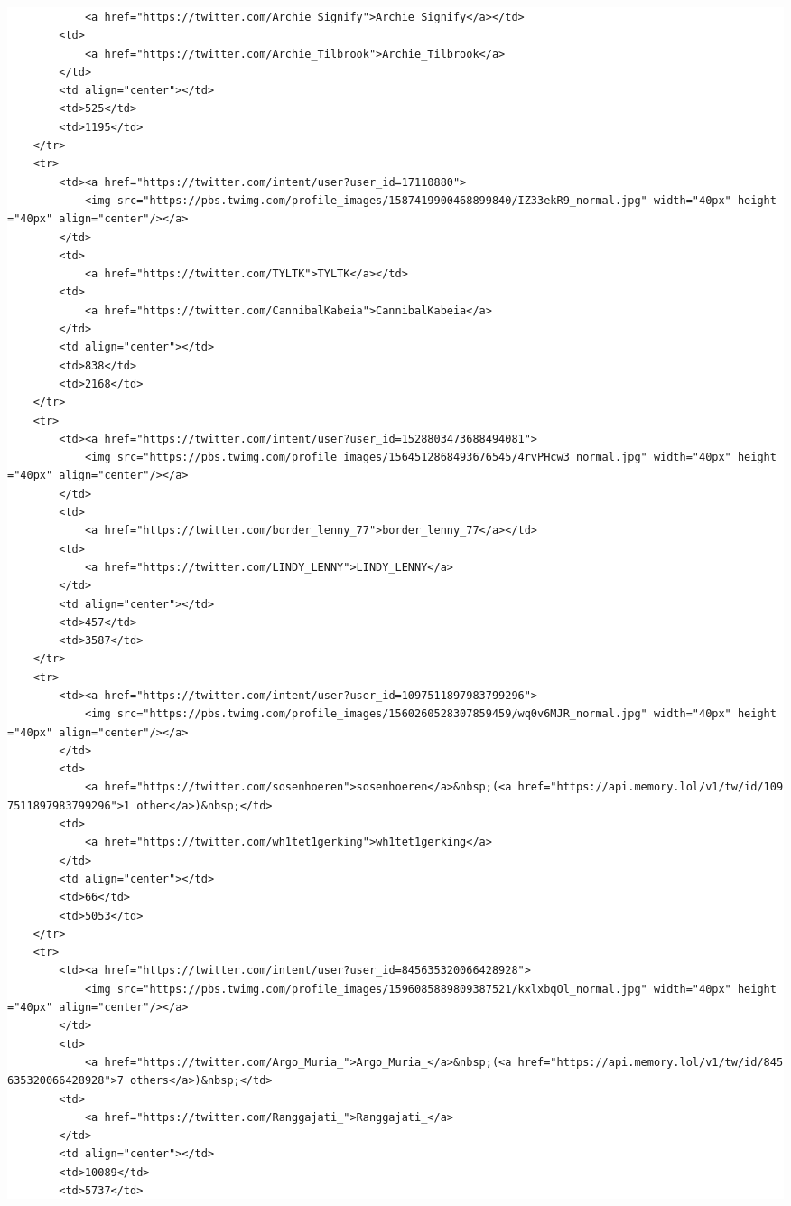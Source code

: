                 <a href="https://twitter.com/Archie_Signify">Archie_Signify</a></td>
            <td>
                <a href="https://twitter.com/Archie_Tilbrook">Archie_Tilbrook</a>
            </td>
            <td align="center"></td>
            <td>525</td>
            <td>1195</td>
        </tr>
        <tr>
            <td><a href="https://twitter.com/intent/user?user_id=17110880">
                <img src="https://pbs.twimg.com/profile_images/1587419900468899840/IZ33ekR9_normal.jpg" width="40px" height="40px" align="center"/></a>
            </td>
            <td>
                <a href="https://twitter.com/TYLTK">TYLTK</a></td>
            <td>
                <a href="https://twitter.com/CannibalKabeia">CannibalKabeia</a>
            </td>
            <td align="center"></td>
            <td>838</td>
            <td>2168</td>
        </tr>
        <tr>
            <td><a href="https://twitter.com/intent/user?user_id=1528803473688494081">
                <img src="https://pbs.twimg.com/profile_images/1564512868493676545/4rvPHcw3_normal.jpg" width="40px" height="40px" align="center"/></a>
            </td>
            <td>
                <a href="https://twitter.com/border_lenny_77">border_lenny_77</a></td>
            <td>
                <a href="https://twitter.com/LINDY_LENNY">LINDY_LENNY</a>
            </td>
            <td align="center"></td>
            <td>457</td>
            <td>3587</td>
        </tr>
        <tr>
            <td><a href="https://twitter.com/intent/user?user_id=1097511897983799296">
                <img src="https://pbs.twimg.com/profile_images/1560260528307859459/wq0v6MJR_normal.jpg" width="40px" height="40px" align="center"/></a>
            </td>
            <td>
                <a href="https://twitter.com/sosenhoeren">sosenhoeren</a>&nbsp;(<a href="https://api.memory.lol/v1/tw/id/1097511897983799296">1 other</a>)&nbsp;</td>
            <td>
                <a href="https://twitter.com/wh1tet1gerking">wh1tet1gerking</a>
            </td>
            <td align="center"></td>
            <td>66</td>
            <td>5053</td>
        </tr>
        <tr>
            <td><a href="https://twitter.com/intent/user?user_id=845635320066428928">
                <img src="https://pbs.twimg.com/profile_images/1596085889809387521/kxlxbqOl_normal.jpg" width="40px" height="40px" align="center"/></a>
            </td>
            <td>
                <a href="https://twitter.com/Argo_Muria_">Argo_Muria_</a>&nbsp;(<a href="https://api.memory.lol/v1/tw/id/845635320066428928">7 others</a>)&nbsp;</td>
            <td>
                <a href="https://twitter.com/Ranggajati_">Ranggajati_</a>
            </td>
            <td align="center"></td>
            <td>10089</td>
            <td>5737</td>